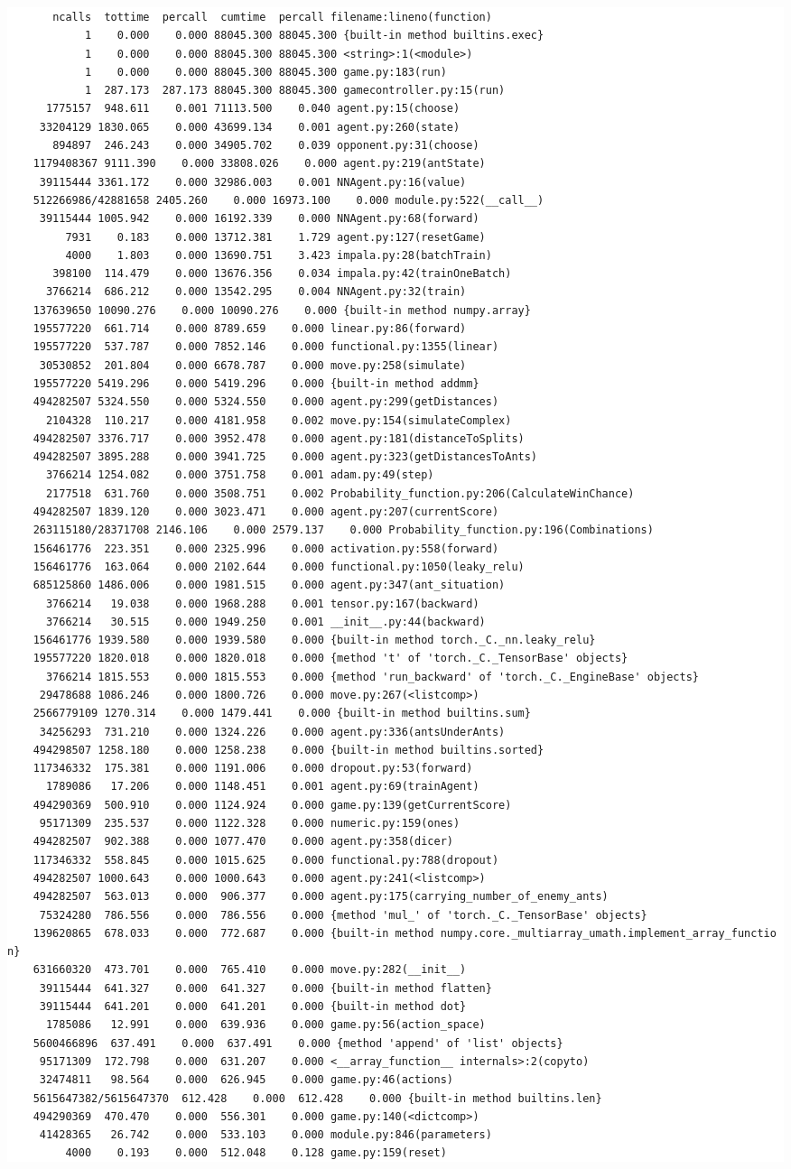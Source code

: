            ncalls  tottime  percall  cumtime  percall filename:lineno(function)
                1    0.000    0.000 88045.300 88045.300 {built-in method builtins.exec}
                1    0.000    0.000 88045.300 88045.300 <string>:1(<module>)
                1    0.000    0.000 88045.300 88045.300 game.py:183(run)
                1  287.173  287.173 88045.300 88045.300 gamecontroller.py:15(run)
          1775157  948.611    0.001 71113.500    0.040 agent.py:15(choose)
         33204129 1830.065    0.000 43699.134    0.001 agent.py:260(state)
           894897  246.243    0.000 34905.702    0.039 opponent.py:31(choose)
        1179408367 9111.390    0.000 33808.026    0.000 agent.py:219(antState)
         39115444 3361.172    0.000 32986.003    0.001 NNAgent.py:16(value)
        512266986/42881658 2405.260    0.000 16973.100    0.000 module.py:522(__call__)
         39115444 1005.942    0.000 16192.339    0.000 NNAgent.py:68(forward)
             7931    0.183    0.000 13712.381    1.729 agent.py:127(resetGame)
             4000    1.803    0.000 13690.751    3.423 impala.py:28(batchTrain)
           398100  114.479    0.000 13676.356    0.034 impala.py:42(trainOneBatch)
          3766214  686.212    0.000 13542.295    0.004 NNAgent.py:32(train)
        137639650 10090.276    0.000 10090.276    0.000 {built-in method numpy.array}
        195577220  661.714    0.000 8789.659    0.000 linear.py:86(forward)
        195577220  537.787    0.000 7852.146    0.000 functional.py:1355(linear)
         30530852  201.804    0.000 6678.787    0.000 move.py:258(simulate)
        195577220 5419.296    0.000 5419.296    0.000 {built-in method addmm}
        494282507 5324.550    0.000 5324.550    0.000 agent.py:299(getDistances)
          2104328  110.217    0.000 4181.958    0.002 move.py:154(simulateComplex)
        494282507 3376.717    0.000 3952.478    0.000 agent.py:181(distanceToSplits)
        494282507 3895.288    0.000 3941.725    0.000 agent.py:323(getDistancesToAnts)
          3766214 1254.082    0.000 3751.758    0.001 adam.py:49(step)
          2177518  631.760    0.000 3508.751    0.002 Probability_function.py:206(CalculateWinChance)
        494282507 1839.120    0.000 3023.471    0.000 agent.py:207(currentScore)
        263115180/28371708 2146.106    0.000 2579.137    0.000 Probability_function.py:196(Combinations)
        156461776  223.351    0.000 2325.996    0.000 activation.py:558(forward)
        156461776  163.064    0.000 2102.644    0.000 functional.py:1050(leaky_relu)
        685125860 1486.006    0.000 1981.515    0.000 agent.py:347(ant_situation)
          3766214   19.038    0.000 1968.288    0.001 tensor.py:167(backward)
          3766214   30.515    0.000 1949.250    0.001 __init__.py:44(backward)
        156461776 1939.580    0.000 1939.580    0.000 {built-in method torch._C._nn.leaky_relu}
        195577220 1820.018    0.000 1820.018    0.000 {method 't' of 'torch._C._TensorBase' objects}
          3766214 1815.553    0.000 1815.553    0.000 {method 'run_backward' of 'torch._C._EngineBase' objects}
         29478688 1086.246    0.000 1800.726    0.000 move.py:267(<listcomp>)
        2566779109 1270.314    0.000 1479.441    0.000 {built-in method builtins.sum}
         34256293  731.210    0.000 1324.226    0.000 agent.py:336(antsUnderAnts)
        494298507 1258.180    0.000 1258.238    0.000 {built-in method builtins.sorted}
        117346332  175.381    0.000 1191.006    0.000 dropout.py:53(forward)
          1789086   17.206    0.000 1148.451    0.001 agent.py:69(trainAgent)
        494290369  500.910    0.000 1124.924    0.000 game.py:139(getCurrentScore)
         95171309  235.537    0.000 1122.328    0.000 numeric.py:159(ones)
        494282507  902.388    0.000 1077.470    0.000 agent.py:358(dicer)
        117346332  558.845    0.000 1015.625    0.000 functional.py:788(dropout)
        494282507 1000.643    0.000 1000.643    0.000 agent.py:241(<listcomp>)
        494282507  563.013    0.000  906.377    0.000 agent.py:175(carrying_number_of_enemy_ants)
         75324280  786.556    0.000  786.556    0.000 {method 'mul_' of 'torch._C._TensorBase' objects}
        139620865  678.033    0.000  772.687    0.000 {built-in method numpy.core._multiarray_umath.implement_array_function}
        631660320  473.701    0.000  765.410    0.000 move.py:282(__init__)
         39115444  641.327    0.000  641.327    0.000 {built-in method flatten}
         39115444  641.201    0.000  641.201    0.000 {built-in method dot}
          1785086   12.991    0.000  639.936    0.000 game.py:56(action_space)
        5600466896  637.491    0.000  637.491    0.000 {method 'append' of 'list' objects}
         95171309  172.798    0.000  631.207    0.000 <__array_function__ internals>:2(copyto)
         32474811   98.564    0.000  626.945    0.000 game.py:46(actions)
        5615647382/5615647370  612.428    0.000  612.428    0.000 {built-in method builtins.len}
        494290369  470.470    0.000  556.301    0.000 game.py:140(<dictcomp>)
         41428365   26.742    0.000  533.103    0.000 module.py:846(parameters)
             4000    0.193    0.000  512.048    0.128 game.py:159(reset)